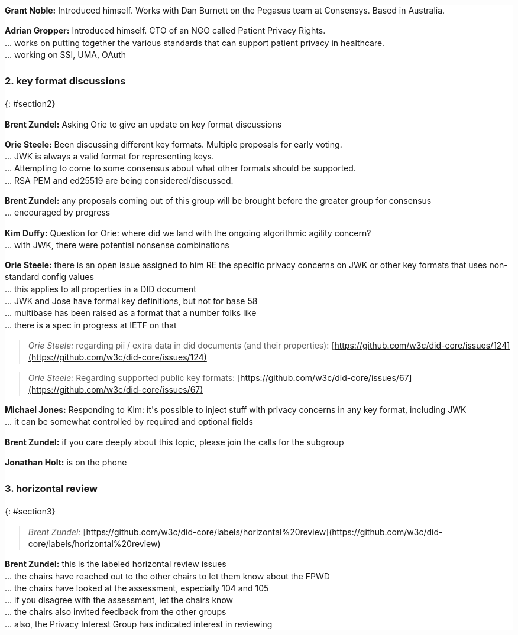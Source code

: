 **Grant Noble:** Introduced himself. Works with Dan Burnett on the Pegasus team at Consensys. Based in Australia.  

**Adrian Gropper:** Introduced himself. CTO of an NGO called Patient Privacy Rights.  
… works on putting together the various standards that can support patient privacy in healthcare.  
… working on SSI, UMA, OAuth  

### 2. key format discussions
{: #section2}

**Brent Zundel:** Asking Orie to give an update on key format discussions  

**Orie Steele:** Been discussing different key formats. Multiple proposals for early voting.  
… JWK is always a valid format for representing keys.  
… Attempting to come to some consensus about what other formats should be supported.  
… RSA PEM and ed25519 are being considered/discussed.  

**Brent Zundel:** any proposals coming out of this group will be brought before the greater group for consensus  
… encouraged by progress  

**Kim Duffy:** Question for Orie: where did we land with the ongoing algorithmic agility concern?  
… with JWK, there were potential nonsense combinations  

**Orie Steele:** there is an open issue assigned to him RE the specific privacy concerns on JWK or other key formats that uses non-standard config values  
… this applies to all properties in a DID document  
… JWK and Jose have formal key definitions, but not for base 58  
… multibase has been raised as a format that a number folks like  
… there is a spec in progress at IETF on that  

> *Orie Steele:* regarding pii / extra data in did documents (and their properties): [https://github.com/w3c/did-core/issues/124](https://github.com/w3c/did-core/issues/124)

> *Orie Steele:* Regarding supported public key formats: [https://github.com/w3c/did-core/issues/67](https://github.com/w3c/did-core/issues/67)

**Michael Jones:** Responding to Kim: it's possible to inject stuff with privacy concerns in any key format, including JWK  
… it can be somewhat controlled by required and optional fields  

**Brent Zundel:** if you care deeply about this topic, please join the calls for the subgroup  

**Jonathan Holt:** is on the phone  

### 3. horizontal review
{: #section3}

> *Brent Zundel:* [https://github.com/w3c/did-core/labels/horizontal%20review](https://github.com/w3c/did-core/labels/horizontal%20review)

**Brent Zundel:** this is the labeled horizontal review issues  
… the chairs have reached out to the other chairs to let them know about the FPWD  
… the chairs have looked at the assessment, especially 104 and 105  
… if you disagree with the assessment, let the chairs know  
… the chairs also invited feedback from the other groups  
… also, the Privacy Interest Group has indicated interest in reviewing  
